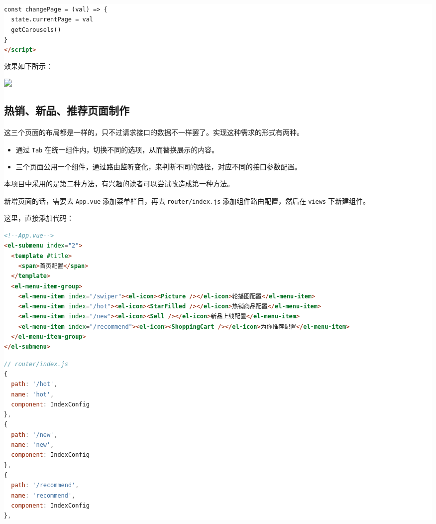 ```html
const changePage = (val) => {
  state.currentPage = val
  getCarousels()
}
</script>
```

效果如下所示：

![](https://s.yezgea02.com/1618328276365/WeChat81d753132bf4487e57207c5564551686.png)

## 热销、新品、推荐页面制作

这三个页面的布局都是一样的，只不过请求接口的数据不一样罢了。实现这种需求的形式有两种。

- 通过 `Tab` 在统一组件内，切换不同的选项，从而替换展示的内容。

- 三个页面公用一个组件，通过路由监听变化，来判断不同的路径，对应不同的接口参数配置。

本项目中采用的是第二种方法，有兴趣的读者可以尝试改造成第一种方法。

新增页面的话，需要去 `App.vue` 添加菜单栏目，再去 `router/index.js` 添加组件路由配置，然后在 `views` 下新建组件。

这里，直接添加代码：

```html
<!--App.vue-->
<el-submenu index="2">
  <template #title>
    <span>首页配置</span>
  </template>
  <el-menu-item-group>
    <el-menu-item index="/swiper"><el-icon><Picture /></el-icon>轮播图配置</el-menu-item>
    <el-menu-item index="/hot"><el-icon><StarFilled /></el-icon>热销商品配置</el-menu-item>
    <el-menu-item index="/new"><el-icon><Sell /></el-icon>新品上线配置</el-menu-item>
    <el-menu-item index="/recommend"><el-icon><ShoppingCart /></el-icon>为你推荐配置</el-menu-item>
  </el-menu-item-group>
</el-submenu>
```

```js
// router/index.js
{
  path: '/hot',
  name: 'hot',
  component: IndexConfig
},
{
  path: '/new',
  name: 'new',
  component: IndexConfig
},
{
  path: '/recommend',
  name: 'recommend',
  component: IndexConfig
},
```
